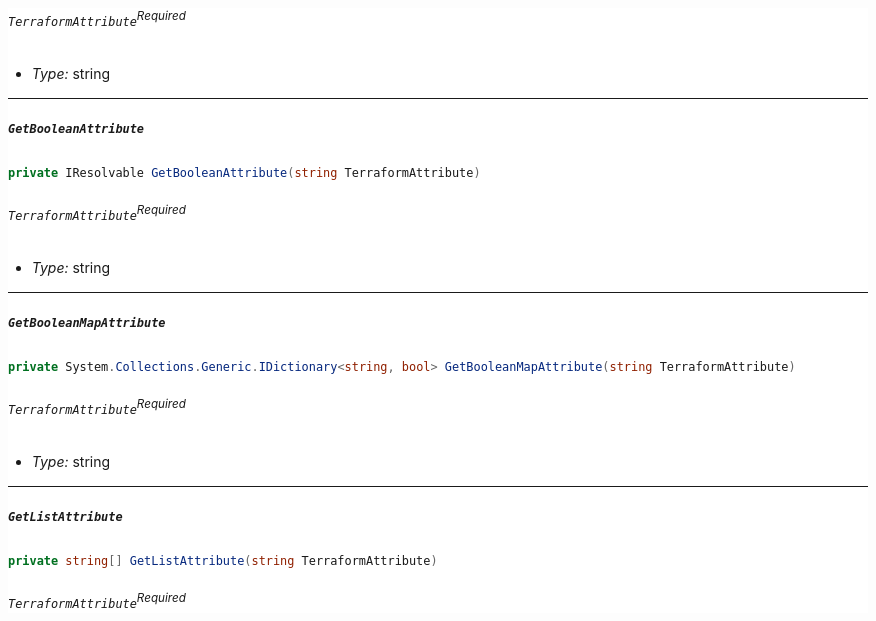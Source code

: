 ###### `TerraformAttribute`<sup>Required</sup> <a name="TerraformAttribute" id="@cdktf/provider-datadog.syntheticsGlobalVariable.SyntheticsGlobalVariableOptionsOutputReference.getAnyMapAttribute.parameter.terraformAttribute"></a>

- *Type:* string

---

##### `GetBooleanAttribute` <a name="GetBooleanAttribute" id="@cdktf/provider-datadog.syntheticsGlobalVariable.SyntheticsGlobalVariableOptionsOutputReference.getBooleanAttribute"></a>

```csharp
private IResolvable GetBooleanAttribute(string TerraformAttribute)
```

###### `TerraformAttribute`<sup>Required</sup> <a name="TerraformAttribute" id="@cdktf/provider-datadog.syntheticsGlobalVariable.SyntheticsGlobalVariableOptionsOutputReference.getBooleanAttribute.parameter.terraformAttribute"></a>

- *Type:* string

---

##### `GetBooleanMapAttribute` <a name="GetBooleanMapAttribute" id="@cdktf/provider-datadog.syntheticsGlobalVariable.SyntheticsGlobalVariableOptionsOutputReference.getBooleanMapAttribute"></a>

```csharp
private System.Collections.Generic.IDictionary<string, bool> GetBooleanMapAttribute(string TerraformAttribute)
```

###### `TerraformAttribute`<sup>Required</sup> <a name="TerraformAttribute" id="@cdktf/provider-datadog.syntheticsGlobalVariable.SyntheticsGlobalVariableOptionsOutputReference.getBooleanMapAttribute.parameter.terraformAttribute"></a>

- *Type:* string

---

##### `GetListAttribute` <a name="GetListAttribute" id="@cdktf/provider-datadog.syntheticsGlobalVariable.SyntheticsGlobalVariableOptionsOutputReference.getListAttribute"></a>

```csharp
private string[] GetListAttribute(string TerraformAttribute)
```

###### `TerraformAttribute`<sup>Required</sup> <a name="TerraformAttribute" id="@cdktf/provider-datadog.syntheticsGlobalVariable.SyntheticsGlobalVariableOptionsOutputReference.getListAttribute.parameter.terraformAttribute"></a>
